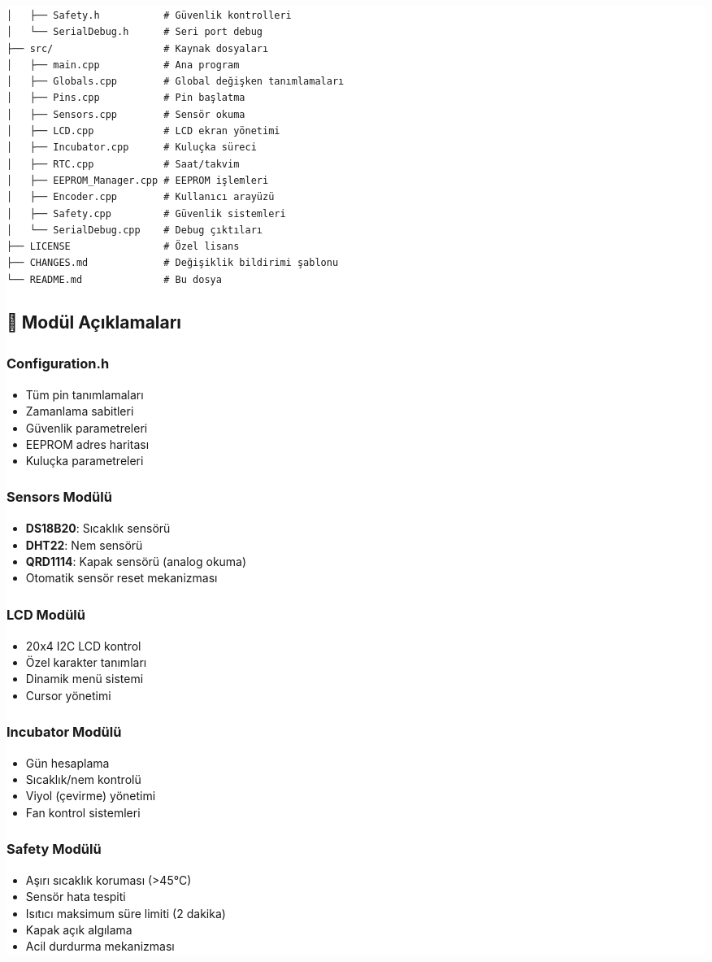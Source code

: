 ```
│   ├── Safety.h           # Güvenlik kontrolleri
│   └── SerialDebug.h      # Seri port debug
├── src/                   # Kaynak dosyaları
│   ├── main.cpp           # Ana program
│   ├── Globals.cpp        # Global değişken tanımlamaları
│   ├── Pins.cpp           # Pin başlatma
│   ├── Sensors.cpp        # Sensör okuma
│   ├── LCD.cpp            # LCD ekran yönetimi
│   ├── Incubator.cpp      # Kuluçka süreci
│   ├── RTC.cpp            # Saat/takvim
│   ├── EEPROM_Manager.cpp # EEPROM işlemleri
│   ├── Encoder.cpp        # Kullanıcı arayüzü
│   ├── Safety.cpp         # Güvenlik sistemleri
│   └── SerialDebug.cpp    # Debug çıktıları
├── LICENSE                # Özel lisans
├── CHANGES.md             # Değişiklik bildirimi şablonu
└── README.md              # Bu dosya
```

## 🎯 Modül Açıklamaları

### Configuration.h
- Tüm pin tanımlamaları
- Zamanlama sabitleri
- Güvenlik parametreleri
- EEPROM adres haritası
- Kuluçka parametreleri

### Sensors Modülü
- **DS18B20**: Sıcaklık sensörü
- **DHT22**: Nem sensörü
- **QRD1114**: Kapak sensörü (analog okuma)
- Otomatik sensör reset mekanizması

### LCD Modülü
- 20x4 I2C LCD kontrol
- Özel karakter tanımları
- Dinamik menü sistemi
- Cursor yönetimi

### Incubator Modülü
- Gün hesaplama
- Sıcaklık/nem kontrolü
- Viyol (çevirme) yönetimi
- Fan kontrol sistemleri

### Safety Modülü
- Aşırı sıcaklık koruması (>45°C)
- Sensör hata tespiti
- Isıtıcı maksimum süre limiti (2 dakika)
- Kapak açık algılama
- Acil durdurma mekanizması
